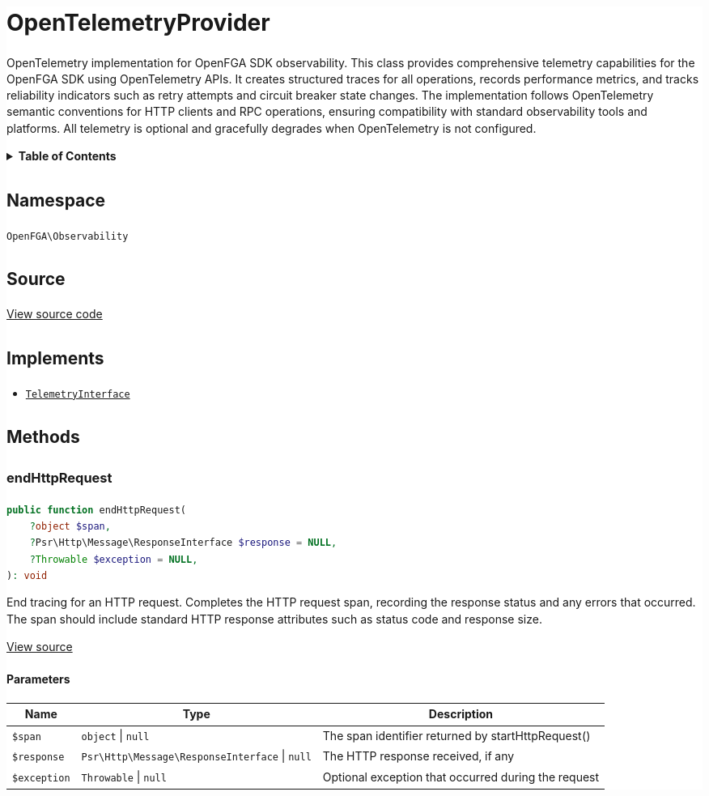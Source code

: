 # OpenTelemetryProvider

OpenTelemetry implementation for OpenFGA SDK observability. This class provides comprehensive telemetry capabilities for the OpenFGA SDK using OpenTelemetry APIs. It creates structured traces for all operations, records performance metrics, and tracks reliability indicators such as retry attempts and circuit breaker state changes. The implementation follows OpenTelemetry semantic conventions for HTTP clients and RPC operations, ensuring compatibility with standard observability tools and platforms. All telemetry is optional and gracefully degrades when OpenTelemetry is not configured.

<details><summary><strong>Table of Contents</strong></summary></details>

## Namespace

`OpenFGA\Observability`

## Source

[View source code](https://github.com/evansims/openfga-php/blob/main/src/Observability/OpenTelemetryProvider.php)

## Implements

- [`TelemetryInterface`](TelemetryInterface.md)

## Methods

### endHttpRequest

```php
public function endHttpRequest(
    ?object $span,
    ?Psr\Http\Message\ResponseInterface $response = NULL,
    ?Throwable $exception = NULL,
): void

```

End tracing for an HTTP request. Completes the HTTP request span, recording the response status and any errors that occurred. The span should include standard HTTP response attributes such as status code and response size.

[View source](https://github.com/evansims/openfga-php/blob/main/src/Observability/OpenTelemetryProvider.php#L151)

#### Parameters

| Name         | Type                                               | Description                                         |
| ------------ | -------------------------------------------------- | --------------------------------------------------- |
| `$span`      | `object` &#124; `null`                             | The span identifier returned by startHttpRequest()  |
| `$response`  | `Psr\Http\Message\ResponseInterface` &#124; `null` | The HTTP response received, if any                  |
| `$exception` | `Throwable` &#124; `null`                          | Optional exception that occurred during the request |

